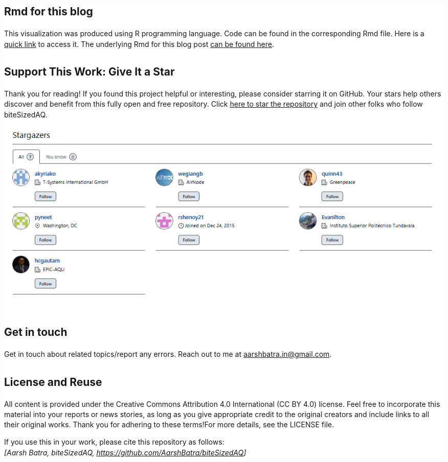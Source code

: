 ## Rmd for this blog

This visualization was produced using R programming language. Code can
be found in the corresponding Rmd file. Here is a [quick
link](https://github.com/AarshBatra/biteSizedAQ/blob/main/10.bite.sized.vis.3.openaq.gl.2024.report.summary.Rmd)
to access it. The underlying Rmd for this blog post [can be found
here](https://github.com/AarshBatra/biteSizedAQ/blob/main/10.bite.sized.vis.3.openaq.gl.2024.report.summary/README.Rmd).

## Support This Work: Give It a Star

Thank you for reading! If you found this project helpful or interesting,
please consider starring it on GitHub. Your stars help others discover
and benefit from this fully open and free repository. Click [here to
star the
repository](https://github.com/AarshBatra/biteSizedAQ/stargazers) and
join other folks who follow biteSizedAQ.

![](images/clipboard-2655384799.png)

## Get in touch

Get in touch about related topics/report any errors. Reach out to me at
<aarshbatra.in@gmail.com>.

## License and Reuse

All content is provided under the Creative Commons Attribution 4.0
International (CC BY 4.0) license. Feel free to incorporate this
material into your reports or news stories, as long as you give
appropriate credit to the original creators and include links to all
their original works. Thank you for adhering to these terms!For more
details, see the LICENSE file.

If you use this in your work, please cite this repository as follows:  
*\[Aarsh Batra, biteSizedAQ,
<https://github.com/AarshBatra/biteSizedAQ>\]*
